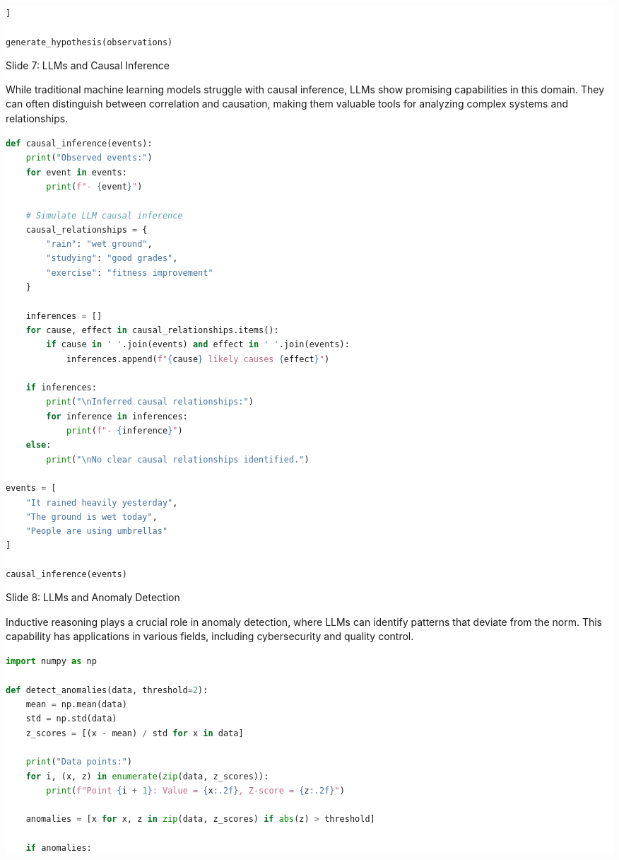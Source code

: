 ```python
]

generate_hypothesis(observations)
```

Slide 7: LLMs and Causal Inference

While traditional machine learning models struggle with causal inference, LLMs show promising capabilities in this domain. They can often distinguish between correlation and causation, making them valuable tools for analyzing complex systems and relationships.

```python
def causal_inference(events):
    print("Observed events:")
    for event in events:
        print(f"- {event}")
    
    # Simulate LLM causal inference
    causal_relationships = {
        "rain": "wet ground",
        "studying": "good grades",
        "exercise": "fitness improvement"
    }
    
    inferences = []
    for cause, effect in causal_relationships.items():
        if cause in ' '.join(events) and effect in ' '.join(events):
            inferences.append(f"{cause} likely causes {effect}")
    
    if inferences:
        print("\nInferred causal relationships:")
        for inference in inferences:
            print(f"- {inference}")
    else:
        print("\nNo clear causal relationships identified.")

events = [
    "It rained heavily yesterday",
    "The ground is wet today",
    "People are using umbrellas"
]

causal_inference(events)
```

Slide 8: LLMs and Anomaly Detection

Inductive reasoning plays a crucial role in anomaly detection, where LLMs can identify patterns that deviate from the norm. This capability has applications in various fields, including cybersecurity and quality control.

```python
import numpy as np

def detect_anomalies(data, threshold=2):
    mean = np.mean(data)
    std = np.std(data)
    z_scores = [(x - mean) / std for x in data]
    
    print("Data points:")
    for i, (x, z) in enumerate(zip(data, z_scores)):
        print(f"Point {i + 1}: Value = {x:.2f}, Z-score = {z:.2f}")
    
    anomalies = [x for x, z in zip(data, z_scores) if abs(z) > threshold]
    
    if anomalies:
```